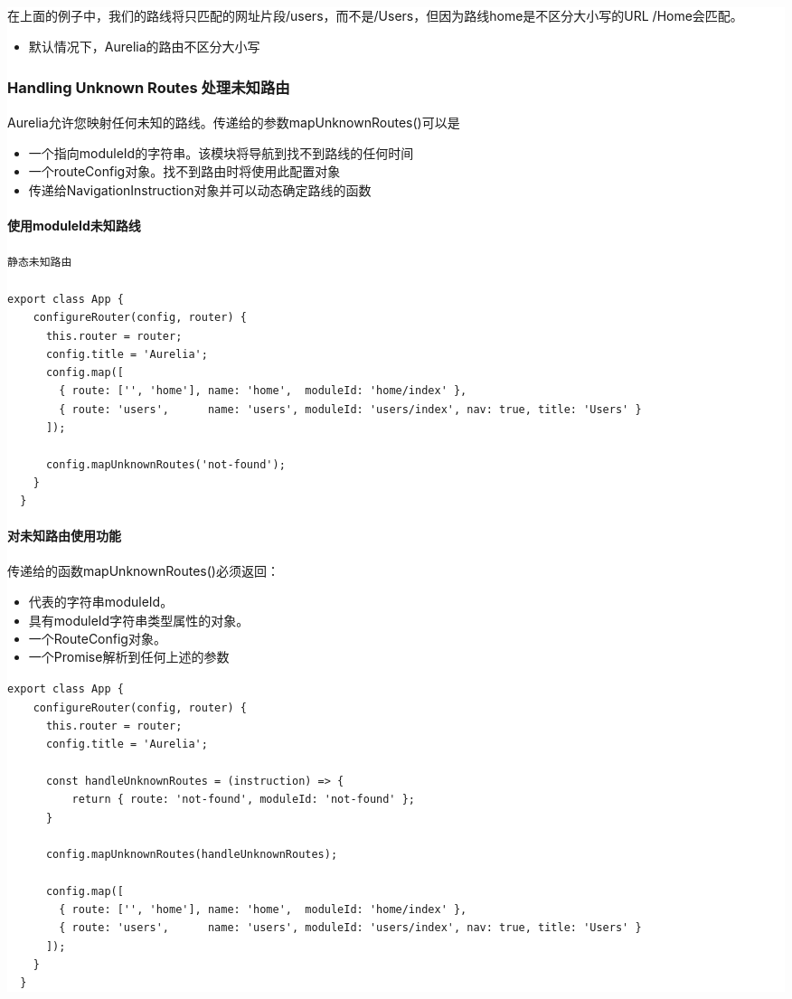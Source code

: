 在上面的例子中，我们的路线将只匹配的网址片段/users，而不是/Users，但因为路线home是不区分大小写的URL /Home会匹配。
- 默认情况下，Aurelia的路由不区分大小写

### Handling Unknown Routes 处理未知路由

Aurelia允许您映射任何未知的路线。传递给的参数mapUnknownRoutes()可以是
- 一个指向moduleId的字符串。该模块将导航到找不到路线的任何时间
- 一个routeConfig对象。找不到路由时将使用此配置对象
- 传递给NavigationInstruction对象并可以动态确定路线的函数

#### 使用moduleId未知路线
````
静态未知路由

export class App {
    configureRouter(config, router) {
      this.router = router;
      config.title = 'Aurelia';
      config.map([
        { route: ['', 'home'], name: 'home',  moduleId: 'home/index' },
        { route: 'users',      name: 'users', moduleId: 'users/index', nav: true, title: 'Users' }
      ]);
  
      config.mapUnknownRoutes('not-found');
    }
  }
````

#### 对未知路由使用功能

传递给的函数mapUnknownRoutes()必须返回：

- 代表的字符串moduleId。
- 具有moduleId字符串类型属性的对象。
- 一个RouteConfig对象。
- 一个Promise解析到任何上述的参数
````
export class App {
    configureRouter(config, router) {
      this.router = router;
      config.title = 'Aurelia';
  
      const handleUnknownRoutes = (instruction) => {
          return { route: 'not-found', moduleId: 'not-found' };
      }
  
      config.mapUnknownRoutes(handleUnknownRoutes);
  
      config.map([
        { route: ['', 'home'], name: 'home',  moduleId: 'home/index' },
        { route: 'users',      name: 'users', moduleId: 'users/index', nav: true, title: 'Users' }
      ]);
    }
  }
````
